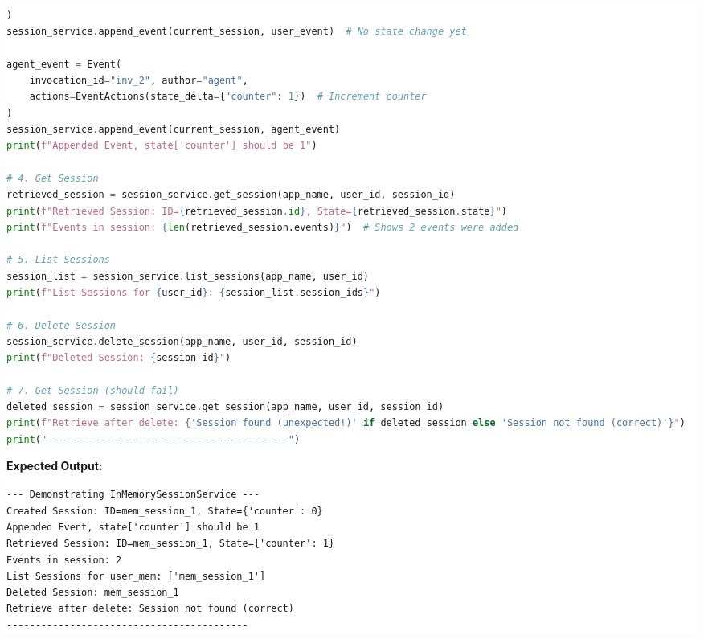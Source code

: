 ```py
)
session_service.append_event(current_session, user_event)  # No state change yet

agent_event = Event(
    invocation_id="inv_2", author="agent",
    actions=EventActions(state_delta={"counter": 1})  # Increment counter
)
session_service.append_event(current_session, agent_event)
print(f"Appended Event, state['counter'] should be 1")

# 4. Get Session
retrieved_session = session_service.get_session(app_name, user_id, session_id)
print(f"Retrieved Session: ID={retrieved_session.id}, State={retrieved_session.state}")
print(f"Events in session: {len(retrieved_session.events)}")  # Shows 2 events were added

# 5. List Sessions
session_list = session_service.list_sessions(app_name, user_id)
print(f"List Sessions for {user_id}: {session_list.session_ids}")

# 6. Delete Session
session_service.delete_session(app_name, user_id, session_id)
print(f"Deleted Session: {session_id}")

# 7. Get Session (should fail)
deleted_session = session_service.get_session(app_name, user_id, session_id)
print(f"Retrieve after delete: {'Session found (unexpected!)' if deleted_session else 'Session not found (correct)'}")
print("------------------------------------------")


```

**Expected Output:**

```
--- Demonstrating InMemorySessionService ---
Created Session: ID=mem_session_1, State={'counter': 0}
Appended Event, state['counter'] should be 1
Retrieved Session: ID=mem_session_1, State={'counter': 1}
Events in session: 2
List Sessions for user_mem: ['mem_session_1']
Deleted Session: mem_session_1
Retrieve after delete: Session not found (correct)
------------------------------------------
```